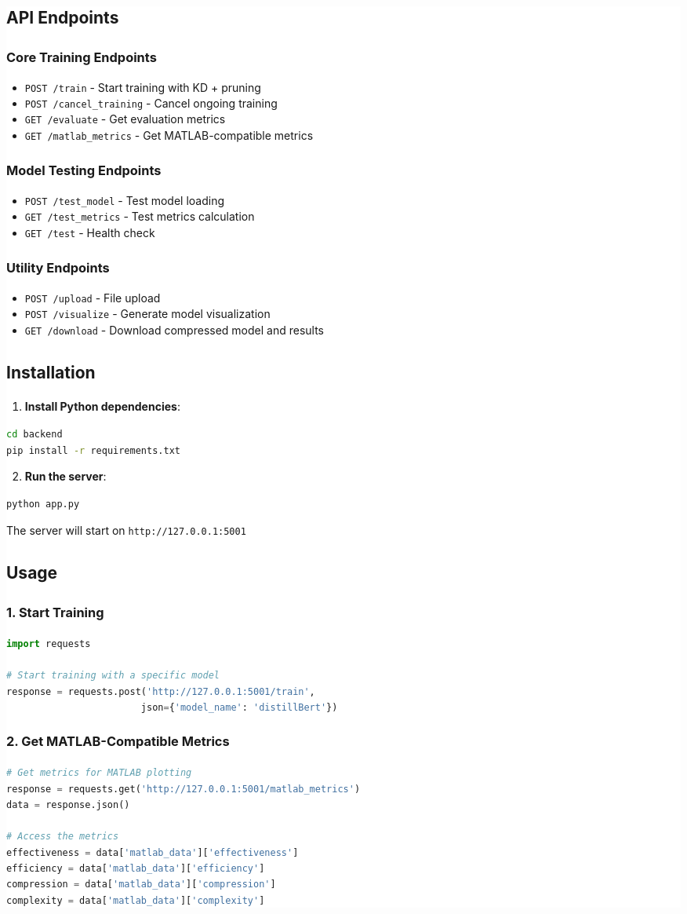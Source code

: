 ## API Endpoints

### Core Training Endpoints
- `POST /train` - Start training with KD + pruning
- `POST /cancel_training` - Cancel ongoing training
- `GET /evaluate` - Get evaluation metrics
- `GET /matlab_metrics` - Get MATLAB-compatible metrics

### Model Testing Endpoints
- `POST /test_model` - Test model loading
- `GET /test_metrics` - Test metrics calculation
- `GET /test` - Health check

### Utility Endpoints
- `POST /upload` - File upload
- `POST /visualize` - Generate model visualization
- `GET /download` - Download compressed model and results

## Installation

1. **Install Python dependencies**:
```bash
cd backend
pip install -r requirements.txt
```

2. **Run the server**:
```bash
python app.py
```

The server will start on `http://127.0.0.1:5001`

## Usage

### 1. Start Training
```python
import requests

# Start training with a specific model
response = requests.post('http://127.0.0.1:5001/train', 
                        json={'model_name': 'distillBert'})
```

### 2. Get MATLAB-Compatible Metrics
```python
# Get metrics for MATLAB plotting
response = requests.get('http://127.0.0.1:5001/matlab_metrics')
data = response.json()

# Access the metrics
effectiveness = data['matlab_data']['effectiveness']
efficiency = data['matlab_data']['efficiency']
compression = data['matlab_data']['compression']
complexity = data['matlab_data']['complexity']
```
